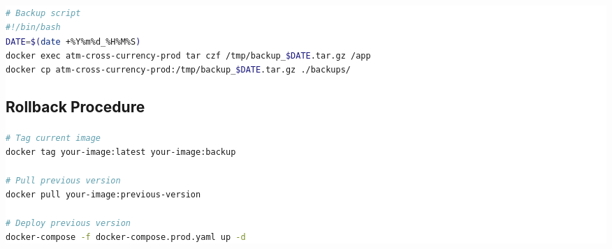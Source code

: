 ```bash
# Backup script
#!/bin/bash
DATE=$(date +%Y%m%d_%H%M%S)
docker exec atm-cross-currency-prod tar czf /tmp/backup_$DATE.tar.gz /app
docker cp atm-cross-currency-prod:/tmp/backup_$DATE.tar.gz ./backups/
```

## Rollback Procedure

```bash
# Tag current image
docker tag your-image:latest your-image:backup

# Pull previous version
docker pull your-image:previous-version

# Deploy previous version
docker-compose -f docker-compose.prod.yaml up -d
```
